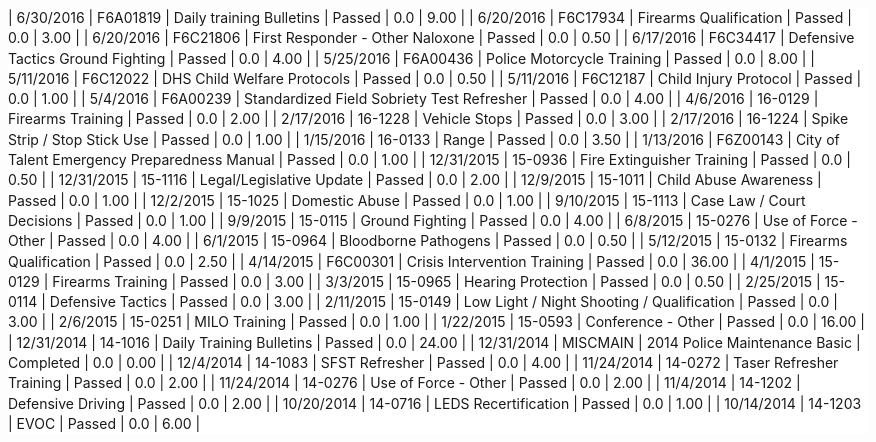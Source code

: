 | 6/30/2016 | F6A01819 | Daily training Bulletins | Passed | 0.0 | 9.00 |
| 6/20/2016 | F6C17934 | Firearms Qualification | Passed | 0.0 | 3.00 |
| 6/20/2016 | F6C21806 | First Responder - Other Naloxone | Passed | 0.0 | 0.50 |
| 6/17/2016 | F6C34417 | Defensive Tactics Ground Fighting | Passed | 0.0 | 4.00 |
| 5/25/2016 | F6A00436 | Police Motorcycle Training | Passed | 0.0 | 8.00 |
| 5/11/2016 | F6C12022 | DHS Child Welfare Protocols | Passed | 0.0 | 0.50 |
| 5/11/2016 | F6C12187 | Child Injury Protocol | Passed | 0.0 | 1.00 |
| 5/4/2016 | F6A00239 | Standardized Field Sobriety Test Refresher | Passed | 0.0 | 4.00 |
| 4/6/2016 | 16-0129 | Firearms Training | Passed | 0.0 | 2.00 |
| 2/17/2016 | 16-1228 | Vehicle Stops | Passed | 0.0 | 3.00 |
| 2/17/2016 | 16-1224 | Spike Strip / Stop Stick Use | Passed | 0.0 | 1.00 |
| 1/15/2016 | 16-0133 | Range | Passed | 0.0 | 3.50 |
| 1/13/2016 | F6Z00143 | City of Talent Emergency Preparedness Manual | Passed | 0.0 | 1.00 |
| 12/31/2015 | 15-0936 | Fire Extinguisher Training | Passed | 0.0 | 0.50 |
| 12/31/2015 | 15-1116 | Legal/Legislative Update | Passed | 0.0 | 2.00 |
| 12/9/2015 | 15-1011 | Child Abuse Awareness | Passed | 0.0 | 1.00 |
| 12/2/2015 | 15-1025 | Domestic Abuse | Passed | 0.0 | 1.00 |
| 9/10/2015 | 15-1113 | Case Law / Court Decisions | Passed | 0.0 | 1.00 |
| 9/9/2015 | 15-0115 | Ground Fighting | Passed | 0.0 | 4.00 |
| 6/8/2015 | 15-0276 | Use of Force - Other | Passed | 0.0 | 4.00 |
| 6/1/2015 | 15-0964 | Bloodborne Pathogens | Passed | 0.0 | 0.50 |
| 5/12/2015 | 15-0132 | Firearms Qualification | Passed | 0.0 | 2.50 |
| 4/14/2015 | F6C00301 | Crisis Intervention Training | Passed | 0.0 | 36.00 |
| 4/1/2015 | 15-0129 | Firearms Training | Passed | 0.0 | 3.00 |
| 3/3/2015 | 15-0965 | Hearing Protection | Passed | 0.0 | 0.50 |
| 2/25/2015 | 15-0114 | Defensive Tactics | Passed | 0.0 | 3.00 |
| 2/11/2015 | 15-0149 | Low Light / Night Shooting / Qualification | Passed | 0.0 | 3.00 |
| 2/6/2015 | 15-0251 | MILO Training | Passed | 0.0 | 1.00 |
| 1/22/2015 | 15-0593 | Conference - Other | Passed | 0.0 | 16.00 |
| 12/31/2014 | 14-1016 | Daily Training Bulletins | Passed | 0.0 | 24.00 |
| 12/31/2014 | MISCMAIN | 2014 Police Maintenance Basic | Completed | 0.0 | 0.00 |
| 12/4/2014 | 14-1083 | SFST Refresher | Passed | 0.0 | 4.00 |
| 11/24/2014 | 14-0272 | Taser Refresher Training | Passed | 0.0 | 2.00 |
| 11/24/2014 | 14-0276 | Use of Force - Other | Passed | 0.0 | 2.00 |
| 11/4/2014 | 14-1202 | Defensive Driving | Passed | 0.0 | 2.00 |
| 10/20/2014 | 14-0716 | LEDS Recertification | Passed | 0.0 | 1.00 |
| 10/14/2014 | 14-1203 | EVOC | Passed | 0.0 | 6.00 |